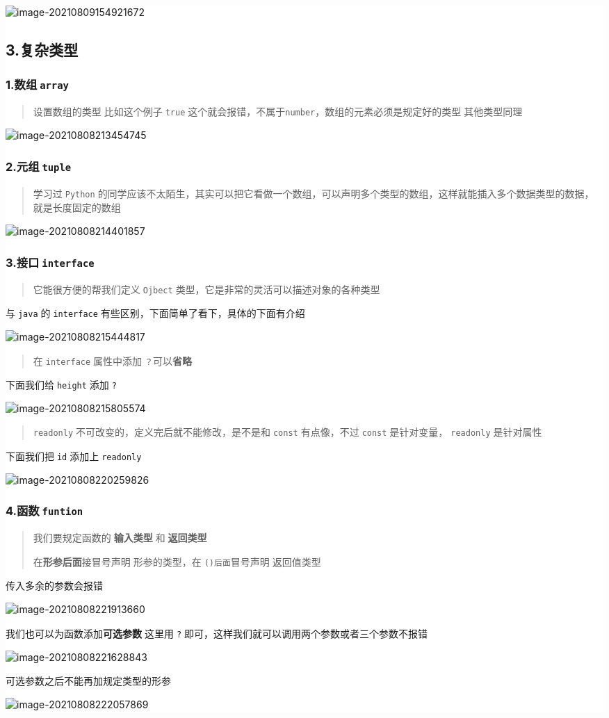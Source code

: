 ![image-20210809154921672](https://p3-juejin.byteimg.com/tos-cn-i-k3u1fbpfcp/d1d0fb316f0248bf872054508e89de4f~tplv-k3u1fbpfcp-zoom-in-crop-mark:1512:0:0:0.awebp)

3.复杂类型
------

### 1.数组 `array`

> 设置数组的类型 比如这个例子 `true` 这个就会报错，不属于`number`，数组的元素必须是规定好的类型 其他类型同理

![image-20210808213454745](https://p3-juejin.byteimg.com/tos-cn-i-k3u1fbpfcp/689ff60c586342f9b8789a4e67eabf73~tplv-k3u1fbpfcp-zoom-in-crop-mark:1512:0:0:0.awebp)

### 2.元组 `tuple`

> 学习过 `Python` 的同学应该不太陌生，其实可以把它看做一个数组，可以声明多个类型的数组，这样就能插入多个数据类型的数据，就是长度固定的数组

![image-20210808214401857](https://p3-juejin.byteimg.com/tos-cn-i-k3u1fbpfcp/0cc91183e9954989b20f51d3a94d01f3~tplv-k3u1fbpfcp-zoom-in-crop-mark:1512:0:0:0.awebp)

### 3.接口 `interface`

> 它能很方便的帮我们定义 `Ojbect` 类型，它是非常的灵活可以描述对象的各种类型

与 `java` 的 `interface` 有些区别，下面简单了看下，具体的下面有介绍

![image-20210808215444817](https://p3-juejin.byteimg.com/tos-cn-i-k3u1fbpfcp/af7ba1b2e9a2457ca6838804c421dd97~tplv-k3u1fbpfcp-zoom-in-crop-mark:1512:0:0:0.awebp)

> 在 `interface` 属性中添加 `？`可以**省略**

下面我们给 `height` 添加 `?`

![image-20210808215805574](https://p3-juejin.byteimg.com/tos-cn-i-k3u1fbpfcp/c096e986c2ad491280a6679cecadb753~tplv-k3u1fbpfcp-zoom-in-crop-mark:1512:0:0:0.awebp)

> `readonly` 不可改变的，定义完后就不能修改，是不是和 `const` 有点像，不过 `const` 是针对变量， `readonly` 是针对属性

下面我们把 `id` 添加上 `readonly`

![image-20210808220259826](https://p3-juejin.byteimg.com/tos-cn-i-k3u1fbpfcp/25cd6d6c64b14e21996955f12f45b33c~tplv-k3u1fbpfcp-zoom-in-crop-mark:1512:0:0:0.awebp)

### 4.函数 `funtion`

> 我们要规定函数的 **输入类型** 和 **返回类型**
>
> 在**形参后面**接冒号声明 形参的类型，在 `()后面`冒号声明 返回值类型

传入多余的参数会报错

![image-20210808221913660](https://p3-juejin.byteimg.com/tos-cn-i-k3u1fbpfcp/63e8e40c28bc46bc9921e922820f1126~tplv-k3u1fbpfcp-zoom-in-crop-mark:1512:0:0:0.awebp)

我们也可以为函数添加**可选参数** 这里用 `?` 即可，这样我们就可以调用两个参数或者三个参数不报错

![image-20210808221628843](https://p3-juejin.byteimg.com/tos-cn-i-k3u1fbpfcp/faa3922132a24f9fba068c2c82019387~tplv-k3u1fbpfcp-zoom-in-crop-mark:1512:0:0:0.awebp)

可选参数之后不能再加规定类型的形参

![image-20210808222057869](https://p3-juejin.byteimg.com/tos-cn-i-k3u1fbpfcp/cabe6ec6e988433ebb31d567865ef40b~tplv-k3u1fbpfcp-zoom-in-crop-mark:1512:0:0:0.awebp)
